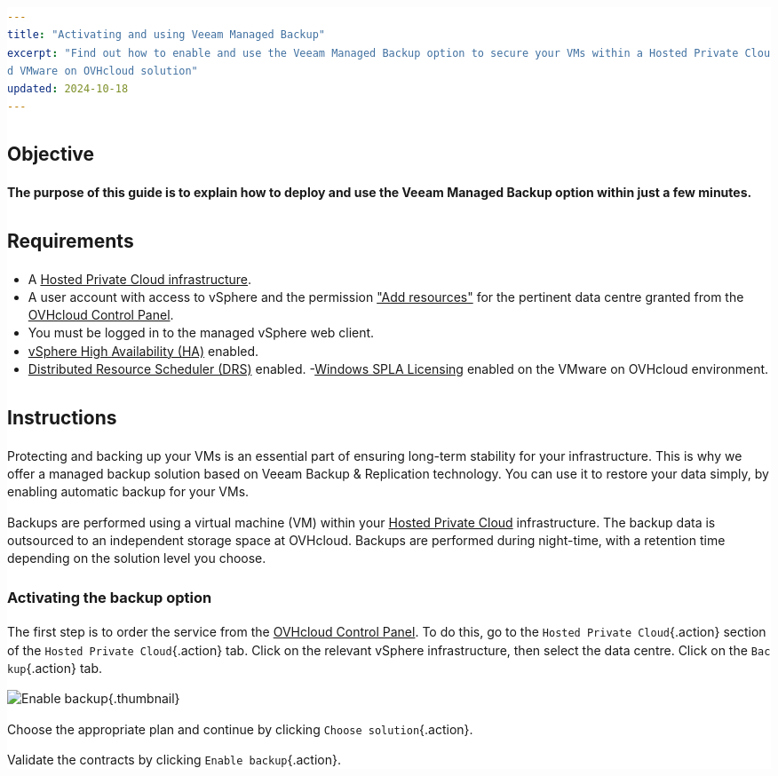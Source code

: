```yaml
---
title: "Activating and using Veeam Managed Backup"
excerpt: "Find out how to enable and use the Veeam Managed Backup option to secure your VMs within a Hosted Private Cloud VMware on OVHcloud solution"
updated: 2024-10-18
---
```


## Objective

**The purpose of this guide is to explain how to deploy and use the Veeam Managed Backup option within just a few minutes.**

## Requirements

- A [Hosted Private Cloud infrastructure](/links/hosted-private-cloud/hosted-private-cloud).
- A user account with access to vSphere and the permission ["Add resources"](/pages/hosted_private_cloud/hosted_private_cloud_powered_by_vmware/change_users_rights) for the pertinent data centre granted from the [OVHcloud Control Panel](/links/manager).
- You must be logged in to the managed vSphere web client.
- [vSphere High Availability (HA)](/pages/hosted_private_cloud/hosted_private_cloud_powered_by_vmware/vmware_ha_high_availability) enabled.
- [Distributed Resource Scheduler (DRS)](/pages/hosted_private_cloud/hosted_private_cloud_powered_by_vmware/vmware_drs_distributed_ressource_scheduler_new) enabled.
-[Windows SPLA Licensing](/pages/account_and_service_management/managing_billing_payments_and_services/facturation_private_cloud#licences-windows) enabled on the VMware on OVHcloud environment.

## Instructions

Protecting and backing up your VMs is an essential part of ensuring long-term stability for your infrastructure. This is why we offer a managed backup solution based on Veeam Backup & Replication technology. You can use it to restore your data simply, by enabling automatic backup for your VMs.

Backups are performed using a virtual machine (VM) within your [Hosted Private Cloud](/links/hosted-private-cloud/veeam-managed-backup) infrastructure. The backup data is outsourced to an independent storage space at OVHcloud. Backups are performed during night-time, with a retention time depending on the solution level you choose.

### Activating the backup option

The first step is to order the service from the [OVHcloud Control Panel](/links/manager). To do this, go to the `Hosted Private Cloud`{.action} section of the `Hosted Private Cloud`{.action} tab. Click on the relevant vSphere infrastructure, then select the data centre. Click on the `Backup`{.action} tab.

![Enable backup](images/veeam-managed-controlp_new.png){.thumbnail}

Choose the appropriate plan and continue by clicking `Choose solution`{.action}.

Validate the contracts by clicking `Enable backup`{.action}.
